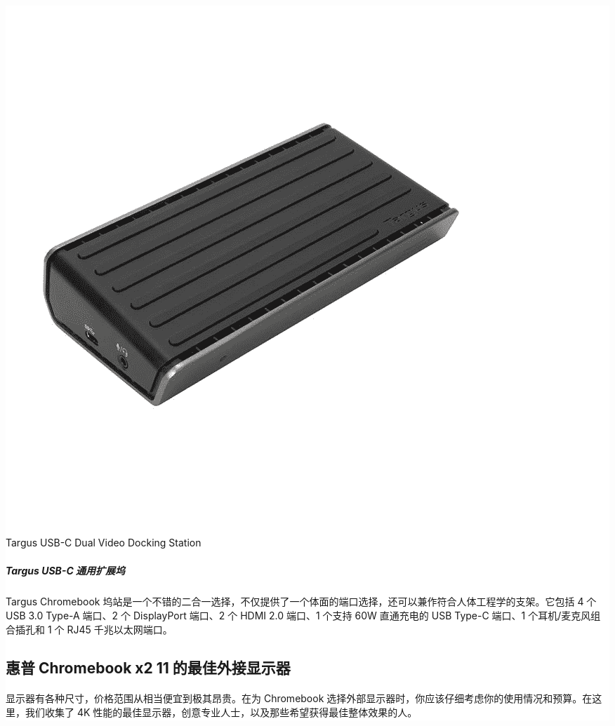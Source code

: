  <picture>![The Targus Chromebook docking station is a good 2-in-1 option that not only offer a decent selection of ports but also doubles up as an ergnomic stand. It includes 4 USB 3.0 Type-A ports, two DisplayPort ports, 2 HDMI 2.0 ports, a USB Type-C port with 60W pass-through charging support, a headphone / mic combo jack, and a RJ45 Gigabit Ethernet port.](img/a9432d40a558ba3e34fa32e6f95e54e9.png)</picture> 

Targus USB-C Dual Video Docking Station

##### Targus USB-C 通用扩展坞

Targus Chromebook 坞站是一个不错的二合一选择，不仅提供了一个体面的端口选择，还可以兼作符合人体工程学的支架。它包括 4 个 USB 3.0 Type-A 端口、2 个 DisplayPort 端口、2 个 HDMI 2.0 端口、1 个支持 60W 直通充电的 USB Type-C 端口、1 个耳机/麦克风组合插孔和 1 个 RJ45 千兆以太网端口。

## 惠普 Chromebook x2 11 的最佳外接显示器

显示器有各种尺寸，价格范围从相当便宜到极其昂贵。在为 Chromebook 选择外部显示器时，你应该仔细考虑你的使用情况和预算。在这里，我们收集了 4K 性能的最佳显示器，创意专业人士，以及那些希望获得最佳整体效果的人。
